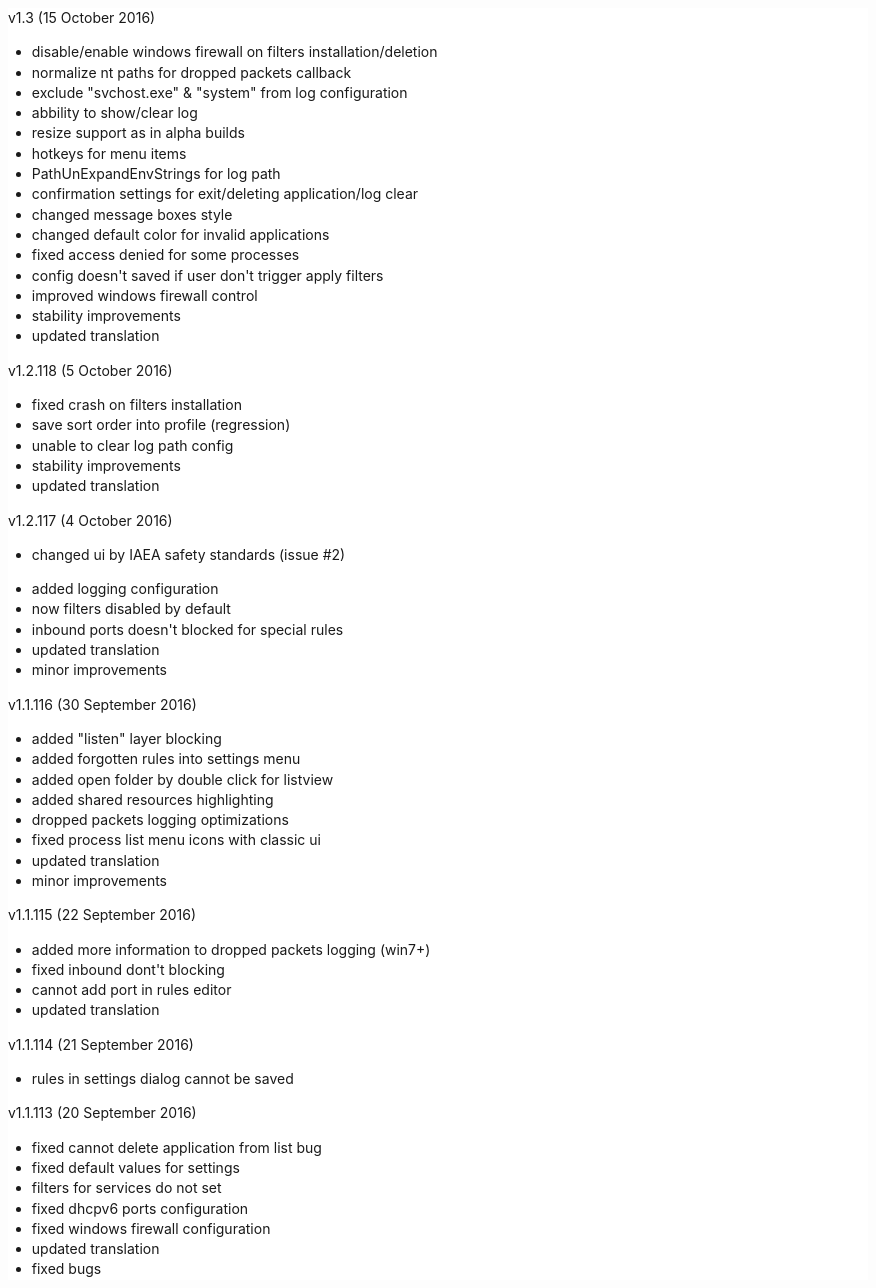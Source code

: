 v1.3 (15 October 2016)
- disable/enable windows firewall on filters installation/deletion
- normalize nt paths for dropped packets callback
- exclude "svchost.exe" & "system" from log configuration
- abbility to show/clear log
- resize support as in alpha builds
- hotkeys for menu items
- PathUnExpandEnvStrings for log path
- confirmation settings for exit/deleting application/log clear
- changed message boxes style
- changed default color for invalid applications
- fixed access denied for some processes
- config doesn't saved if user don't trigger apply filters
- improved windows firewall control
- stability improvements
- updated translation

v1.2.118 (5 October 2016)
- fixed crash on filters installation
- save sort order into profile (regression)
- unable to clear log path config
- stability improvements
- updated translation

v1.2.117 (4 October 2016)
* changed ui by IAEA safety standards (issue #2)
- added logging configuration
- now filters disabled by default
- inbound ports doesn't blocked for special rules
- updated translation
- minor improvements

v1.1.116 (30 September 2016)
- added "listen" layer blocking
- added forgotten rules into settings menu
- added open folder by double click for listview
- added shared resources highlighting
- dropped packets logging optimizations
- fixed process list menu icons with classic ui
- updated translation
- minor improvements

v1.1.115 (22 September 2016)
- added more information to dropped packets logging (win7+)
- fixed inbound dont't blocking
- cannot add port in rules editor
- updated translation

v1.1.114 (21 September 2016)
- rules in settings dialog cannot be saved

v1.1.113 (20 September 2016)
- fixed cannot delete application from list bug
- fixed default values for settings
- filters for services do not set
- fixed dhcpv6 ports configuration
- fixed windows firewall configuration
- updated translation
- fixed bugs
